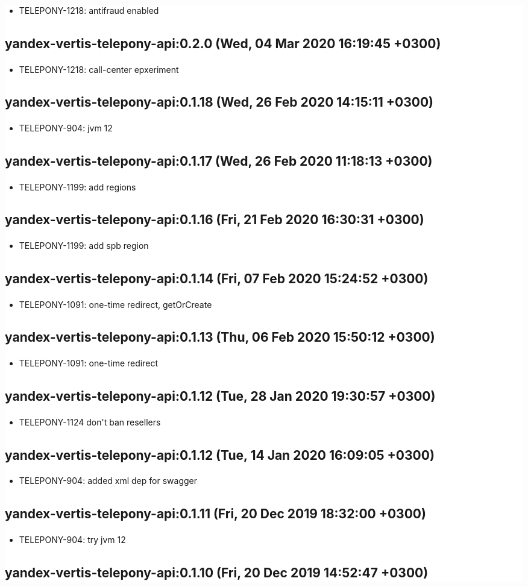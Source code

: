   * TELEPONY-1218: antifraud enabled

## yandex-vertis-telepony-api:0.2.0 (Wed, 04 Mar 2020 16:19:45 +0300)

  * TELEPONY-1218: call-center epxeriment

## yandex-vertis-telepony-api:0.1.18 (Wed, 26 Feb 2020 14:15:11 +0300)

  * TELEPONY-904: jvm 12

## yandex-vertis-telepony-api:0.1.17 (Wed, 26 Feb 2020 11:18:13 +0300)

  * TELEPONY-1199: add regions

## yandex-vertis-telepony-api:0.1.16 (Fri, 21 Feb 2020 16:30:31 +0300)

  * TELEPONY-1199: add spb region

## yandex-vertis-telepony-api:0.1.14 (Fri, 07 Feb 2020 15:24:52 +0300)

  * TELEPONY-1091: one-time redirect, getOrCreate

## yandex-vertis-telepony-api:0.1.13 (Thu, 06 Feb 2020 15:50:12 +0300)

  * TELEPONY-1091: one-time redirect

## yandex-vertis-telepony-api:0.1.12 (Tue, 28 Jan 2020 19:30:57 +0300)

  * TELEPONY-1124 don't ban resellers

## yandex-vertis-telepony-api:0.1.12 (Tue, 14 Jan 2020 16:09:05 +0300)

  * TELEPONY-904: added xml dep for swagger

## yandex-vertis-telepony-api:0.1.11 (Fri, 20 Dec 2019 18:32:00 +0300)

  * TELEPONY-904: try jvm 12

## yandex-vertis-telepony-api:0.1.10 (Fri, 20 Dec 2019 14:52:47 +0300)

